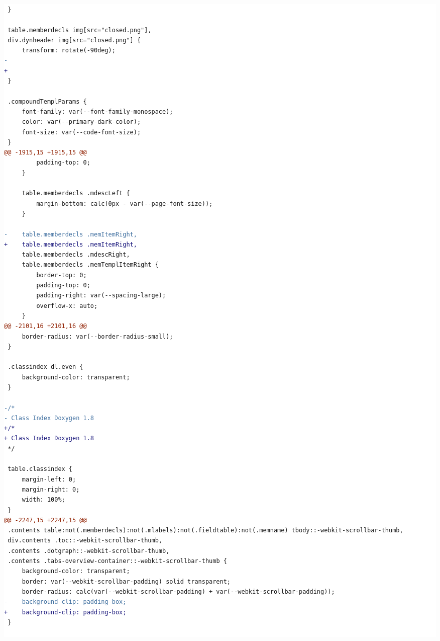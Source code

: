 ```diff
 }
 
 table.memberdecls img[src="closed.png"],
 div.dynheader img[src="closed.png"] {
     transform: rotate(-90deg);
-    
+
 }
 
 .compoundTemplParams {
     font-family: var(--font-family-monospace);
     color: var(--primary-dark-color);
     font-size: var(--code-font-size);
 }
@@ -1915,15 +1915,15 @@
         padding-top: 0;
     }
 
     table.memberdecls .mdescLeft {
         margin-bottom: calc(0px - var(--page-font-size));
     }
 
-    table.memberdecls .memItemRight, 
+    table.memberdecls .memItemRight,
     table.memberdecls .mdescRight,
     table.memberdecls .memTemplItemRight {
         border-top: 0;
         padding-top: 0;
         padding-right: var(--spacing-large);
         overflow-x: auto;
     }
@@ -2101,16 +2101,16 @@
     border-radius: var(--border-radius-small);
 }
 
 .classindex dl.even {
     background-color: transparent;
 }
 
-/* 
- Class Index Doxygen 1.8 
+/*
+ Class Index Doxygen 1.8
 */
 
 table.classindex {
     margin-left: 0;
     margin-right: 0;
     width: 100%;
 }
@@ -2247,15 +2247,15 @@
 .contents table:not(.memberdecls):not(.mlabels):not(.fieldtable):not(.memname) tbody::-webkit-scrollbar-thumb,
 div.contents .toc::-webkit-scrollbar-thumb,
 .contents .dotgraph::-webkit-scrollbar-thumb,
 .contents .tabs-overview-container::-webkit-scrollbar-thumb {
     background-color: transparent;
     border: var(--webkit-scrollbar-padding) solid transparent;
     border-radius: calc(var(--webkit-scrollbar-padding) + var(--webkit-scrollbar-padding));
-    background-clip: padding-box;  
+    background-clip: padding-box;
 }
 
```